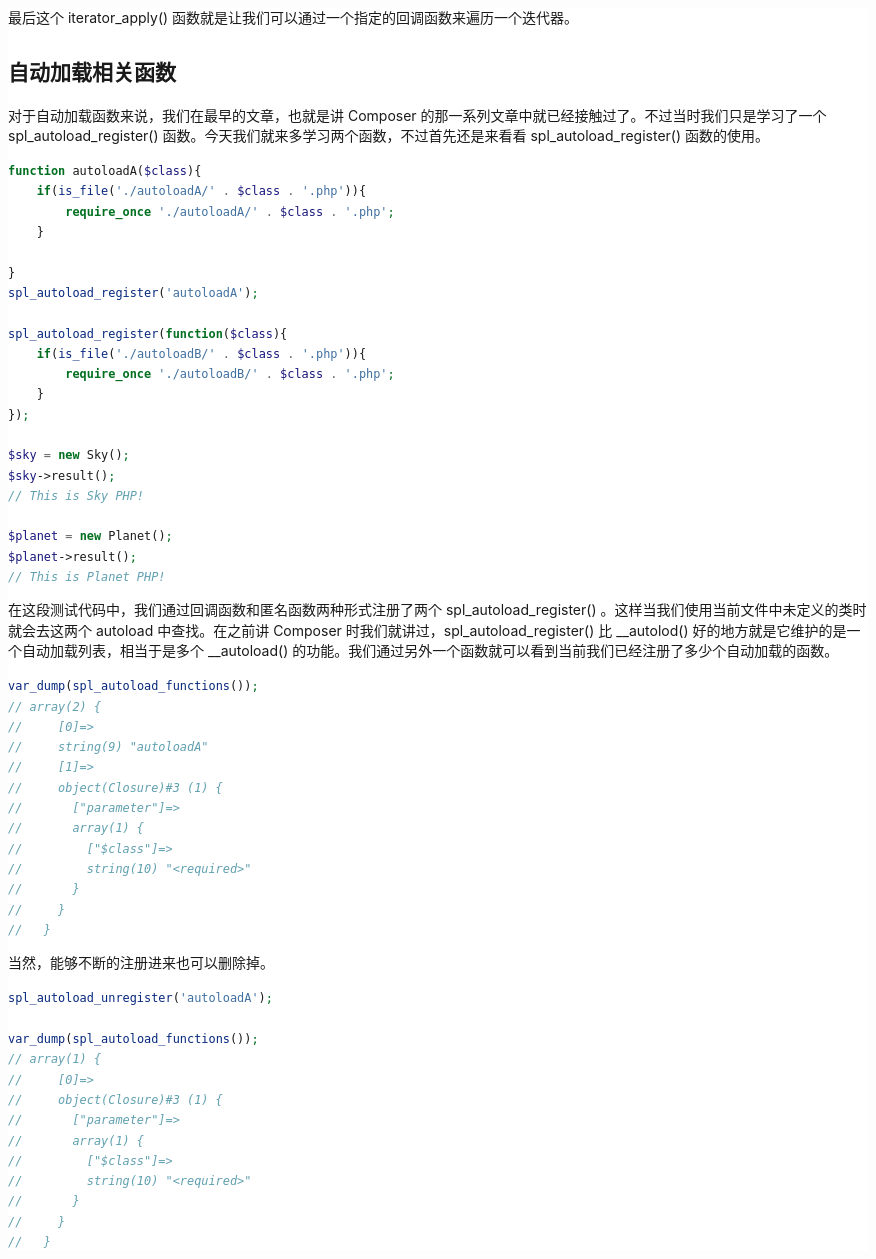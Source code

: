 最后这个 iterator_apply() 函数就是让我们可以通过一个指定的回调函数来遍历一个迭代器。

## 自动加载相关函数

对于自动加载函数来说，我们在最早的文章，也就是讲 Composer 的那一系列文章中就已经接触过了。不过当时我们只是学习了一个 spl_autoload_register() 函数。今天我们就来多学习两个函数，不过首先还是来看看 spl_autoload_register() 函数的使用。

```php
function autoloadA($class){
    if(is_file('./autoloadA/' . $class . '.php')){
        require_once './autoloadA/' . $class . '.php';
    }
    
}
spl_autoload_register('autoloadA');

spl_autoload_register(function($class){
    if(is_file('./autoloadB/' . $class . '.php')){
        require_once './autoloadB/' . $class . '.php';
    }
});

$sky = new Sky();
$sky->result();
// This is Sky PHP!

$planet = new Planet();
$planet->result();
// This is Planet PHP!
```

在这段测试代码中，我们通过回调函数和匿名函数两种形式注册了两个 spl_autoload_register() 。这样当我们使用当前文件中未定义的类时就会去这两个 autoload 中查找。在之前讲 Composer 时我们就讲过，spl_autoload_register() 比 __autolod() 好的地方就是它维护的是一个自动加载列表，相当于是多个 __autoload() 的功能。我们通过另外一个函数就可以看到当前我们已经注册了多少个自动加载的函数。

```php
var_dump(spl_autoload_functions());
// array(2) {
//     [0]=>
//     string(9) "autoloadA"
//     [1]=>
//     object(Closure)#3 (1) {
//       ["parameter"]=>
//       array(1) {
//         ["$class"]=>
//         string(10) "<required>"
//       }
//     }
//   }
```

当然，能够不断的注册进来也可以删除掉。

```php
spl_autoload_unregister('autoloadA');

var_dump(spl_autoload_functions());
// array(1) {
//     [0]=>
//     object(Closure)#3 (1) {
//       ["parameter"]=>
//       array(1) {
//         ["$class"]=>
//         string(10) "<required>"
//       }
//     }
//   }
```